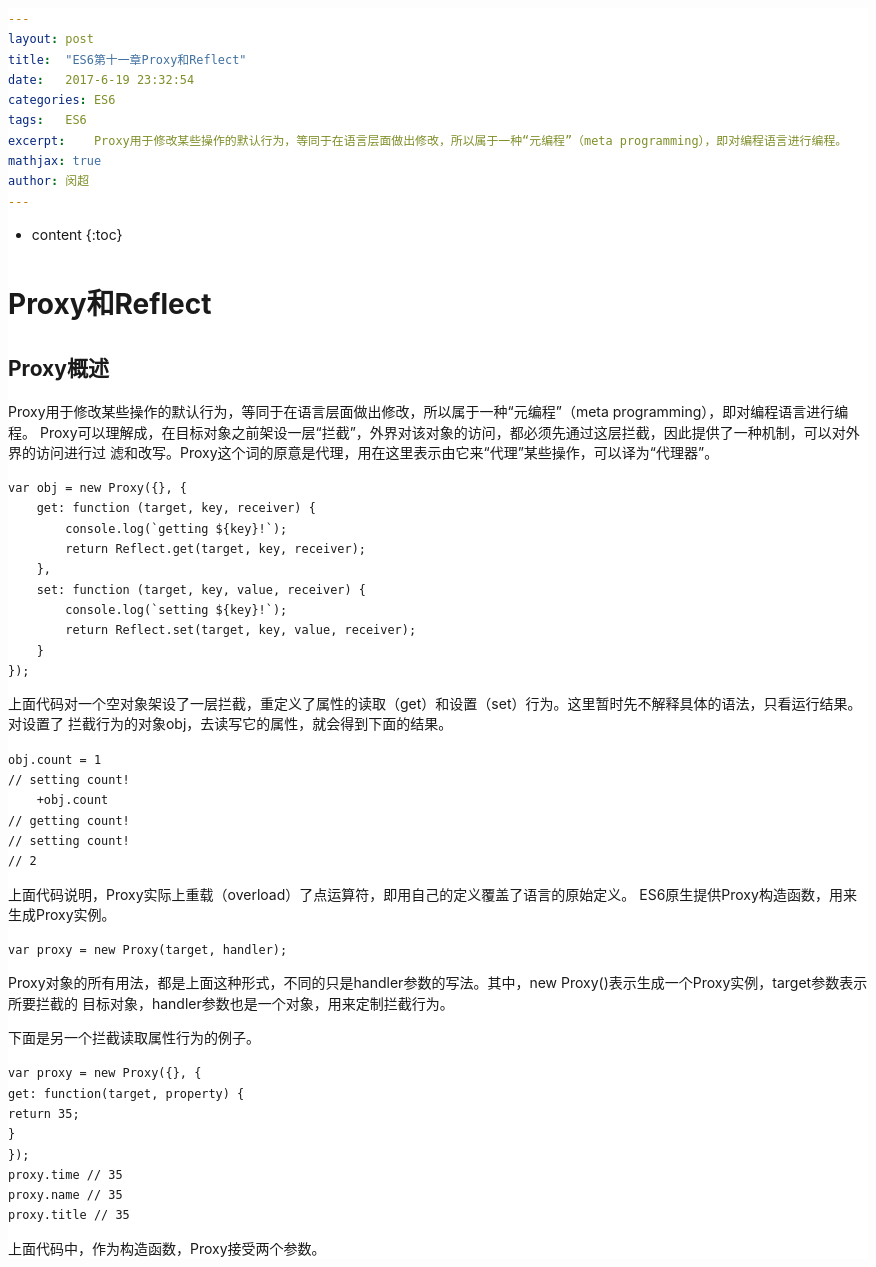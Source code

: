 ```yaml
---
layout: post
title:  "ES6第十一章Proxy和Reflect"
date:   2017-6-19 23:32:54
categories: ES6
tags:	ES6
excerpt:	Proxy用于修改某些操作的默认行为，等同于在语言层面做出修改，所以属于一种“元编程”（meta programming），即对编程语言进行编程。
mathjax: true
author:	闵超
---
```


* content
{:toc}

#		Proxy和Reflect
##		Proxy概述
Proxy用于修改某些操作的默认行为，等同于在语言层面做出修改，所以属于一种“元编程”（meta programming），即对编程语言进行编程。
Proxy可以理解成，在目标对象之前架设一层“拦截”，外界对该对象的访问，都必须先通过这层拦截，因此提供了一种机制，可以对外界的访问进行过
滤和改写。Proxy这个词的原意是代理，用在这里表示由它来“代理”某些操作，可以译为“代理器”。

	var obj = new Proxy({}, {
		get: function (target, key, receiver) {
			console.log(`getting ${key}!`);
			return Reflect.get(target, key, receiver);
		},
		set: function (target, key, value, receiver) {
			console.log(`setting ${key}!`);
			return Reflect.set(target, key, value, receiver);
		}
	});
上面代码对一个空对象架设了一层拦截，重定义了属性的读取（get）和设置（set）行为。这里暂时先不解释具体的语法，只看运行结果。对设置了
拦截行为的对象obj，去读写它的属性，就会得到下面的结果。

	obj.count = 1
	// setting count!
		+obj.count
	// getting count!
	// setting count!
	// 2
上面代码说明，Proxy实际上重载（overload）了点运算符，即用自己的定义覆盖了语言的原始定义。
ES6原生提供Proxy构造函数，用来生成Proxy实例。
	
	var proxy = new Proxy(target, handler);

Proxy对象的所有用法，都是上面这种形式，不同的只是handler参数的写法。其中，new Proxy()表示生成一个Proxy实例，target参数表示所要拦截的
目标对象，handler参数也是一个对象，用来定制拦截行为。

下面是另一个拦截读取属性行为的例子。

	var proxy = new Proxy({}, {
	get: function(target, property) {
	return 35;
	}
	});
	proxy.time // 35
	proxy.name // 35
	proxy.title // 35
上面代码中，作为构造函数，Proxy接受两个参数。
